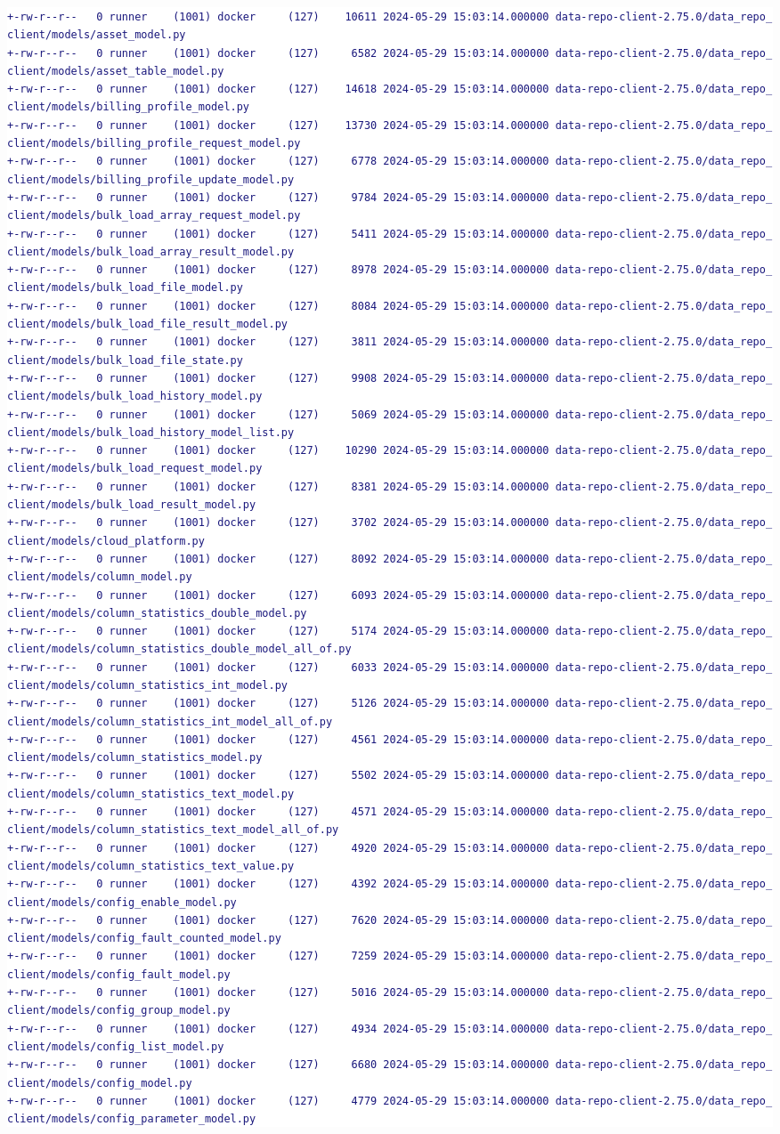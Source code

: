 ```diff
+-rw-r--r--   0 runner    (1001) docker     (127)    10611 2024-05-29 15:03:14.000000 data-repo-client-2.75.0/data_repo_client/models/asset_model.py
+-rw-r--r--   0 runner    (1001) docker     (127)     6582 2024-05-29 15:03:14.000000 data-repo-client-2.75.0/data_repo_client/models/asset_table_model.py
+-rw-r--r--   0 runner    (1001) docker     (127)    14618 2024-05-29 15:03:14.000000 data-repo-client-2.75.0/data_repo_client/models/billing_profile_model.py
+-rw-r--r--   0 runner    (1001) docker     (127)    13730 2024-05-29 15:03:14.000000 data-repo-client-2.75.0/data_repo_client/models/billing_profile_request_model.py
+-rw-r--r--   0 runner    (1001) docker     (127)     6778 2024-05-29 15:03:14.000000 data-repo-client-2.75.0/data_repo_client/models/billing_profile_update_model.py
+-rw-r--r--   0 runner    (1001) docker     (127)     9784 2024-05-29 15:03:14.000000 data-repo-client-2.75.0/data_repo_client/models/bulk_load_array_request_model.py
+-rw-r--r--   0 runner    (1001) docker     (127)     5411 2024-05-29 15:03:14.000000 data-repo-client-2.75.0/data_repo_client/models/bulk_load_array_result_model.py
+-rw-r--r--   0 runner    (1001) docker     (127)     8978 2024-05-29 15:03:14.000000 data-repo-client-2.75.0/data_repo_client/models/bulk_load_file_model.py
+-rw-r--r--   0 runner    (1001) docker     (127)     8084 2024-05-29 15:03:14.000000 data-repo-client-2.75.0/data_repo_client/models/bulk_load_file_result_model.py
+-rw-r--r--   0 runner    (1001) docker     (127)     3811 2024-05-29 15:03:14.000000 data-repo-client-2.75.0/data_repo_client/models/bulk_load_file_state.py
+-rw-r--r--   0 runner    (1001) docker     (127)     9908 2024-05-29 15:03:14.000000 data-repo-client-2.75.0/data_repo_client/models/bulk_load_history_model.py
+-rw-r--r--   0 runner    (1001) docker     (127)     5069 2024-05-29 15:03:14.000000 data-repo-client-2.75.0/data_repo_client/models/bulk_load_history_model_list.py
+-rw-r--r--   0 runner    (1001) docker     (127)    10290 2024-05-29 15:03:14.000000 data-repo-client-2.75.0/data_repo_client/models/bulk_load_request_model.py
+-rw-r--r--   0 runner    (1001) docker     (127)     8381 2024-05-29 15:03:14.000000 data-repo-client-2.75.0/data_repo_client/models/bulk_load_result_model.py
+-rw-r--r--   0 runner    (1001) docker     (127)     3702 2024-05-29 15:03:14.000000 data-repo-client-2.75.0/data_repo_client/models/cloud_platform.py
+-rw-r--r--   0 runner    (1001) docker     (127)     8092 2024-05-29 15:03:14.000000 data-repo-client-2.75.0/data_repo_client/models/column_model.py
+-rw-r--r--   0 runner    (1001) docker     (127)     6093 2024-05-29 15:03:14.000000 data-repo-client-2.75.0/data_repo_client/models/column_statistics_double_model.py
+-rw-r--r--   0 runner    (1001) docker     (127)     5174 2024-05-29 15:03:14.000000 data-repo-client-2.75.0/data_repo_client/models/column_statistics_double_model_all_of.py
+-rw-r--r--   0 runner    (1001) docker     (127)     6033 2024-05-29 15:03:14.000000 data-repo-client-2.75.0/data_repo_client/models/column_statistics_int_model.py
+-rw-r--r--   0 runner    (1001) docker     (127)     5126 2024-05-29 15:03:14.000000 data-repo-client-2.75.0/data_repo_client/models/column_statistics_int_model_all_of.py
+-rw-r--r--   0 runner    (1001) docker     (127)     4561 2024-05-29 15:03:14.000000 data-repo-client-2.75.0/data_repo_client/models/column_statistics_model.py
+-rw-r--r--   0 runner    (1001) docker     (127)     5502 2024-05-29 15:03:14.000000 data-repo-client-2.75.0/data_repo_client/models/column_statistics_text_model.py
+-rw-r--r--   0 runner    (1001) docker     (127)     4571 2024-05-29 15:03:14.000000 data-repo-client-2.75.0/data_repo_client/models/column_statistics_text_model_all_of.py
+-rw-r--r--   0 runner    (1001) docker     (127)     4920 2024-05-29 15:03:14.000000 data-repo-client-2.75.0/data_repo_client/models/column_statistics_text_value.py
+-rw-r--r--   0 runner    (1001) docker     (127)     4392 2024-05-29 15:03:14.000000 data-repo-client-2.75.0/data_repo_client/models/config_enable_model.py
+-rw-r--r--   0 runner    (1001) docker     (127)     7620 2024-05-29 15:03:14.000000 data-repo-client-2.75.0/data_repo_client/models/config_fault_counted_model.py
+-rw-r--r--   0 runner    (1001) docker     (127)     7259 2024-05-29 15:03:14.000000 data-repo-client-2.75.0/data_repo_client/models/config_fault_model.py
+-rw-r--r--   0 runner    (1001) docker     (127)     5016 2024-05-29 15:03:14.000000 data-repo-client-2.75.0/data_repo_client/models/config_group_model.py
+-rw-r--r--   0 runner    (1001) docker     (127)     4934 2024-05-29 15:03:14.000000 data-repo-client-2.75.0/data_repo_client/models/config_list_model.py
+-rw-r--r--   0 runner    (1001) docker     (127)     6680 2024-05-29 15:03:14.000000 data-repo-client-2.75.0/data_repo_client/models/config_model.py
+-rw-r--r--   0 runner    (1001) docker     (127)     4779 2024-05-29 15:03:14.000000 data-repo-client-2.75.0/data_repo_client/models/config_parameter_model.py
```